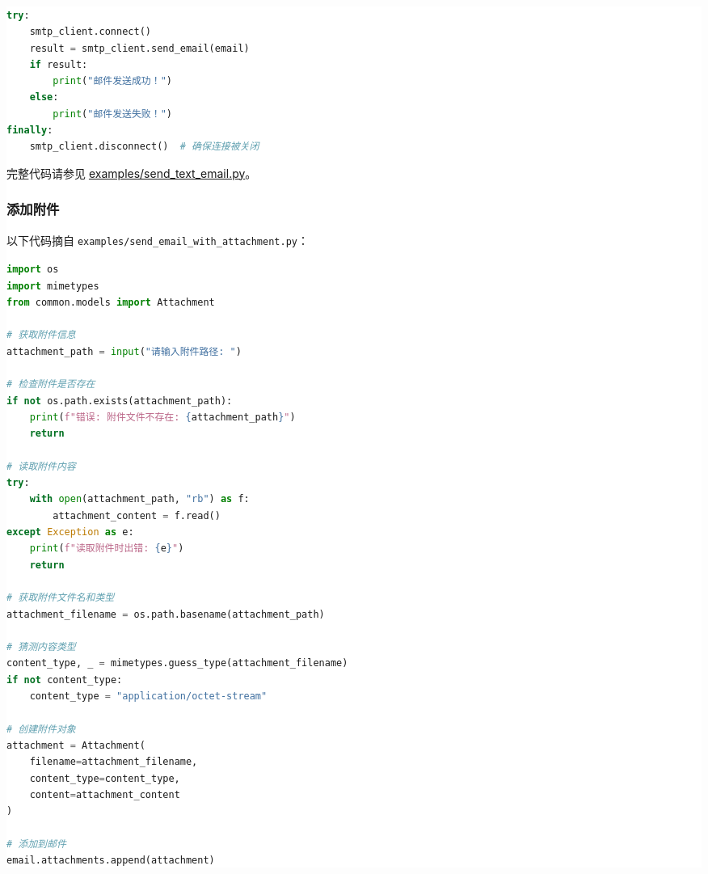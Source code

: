 ```python
try:
    smtp_client.connect()
    result = smtp_client.send_email(email)
    if result:
        print("邮件发送成功！")
    else:
        print("邮件发送失败！")
finally:
    smtp_client.disconnect()  # 确保连接被关闭
```

完整代码请参见 [examples/send_text_email.py](../examples/send_text_email.py)。

### 添加附件

以下代码摘自 `examples/send_email_with_attachment.py`：

```python
import os
import mimetypes
from common.models import Attachment

# 获取附件信息
attachment_path = input("请输入附件路径: ")

# 检查附件是否存在
if not os.path.exists(attachment_path):
    print(f"错误: 附件文件不存在: {attachment_path}")
    return

# 读取附件内容
try:
    with open(attachment_path, "rb") as f:
        attachment_content = f.read()
except Exception as e:
    print(f"读取附件时出错: {e}")
    return

# 获取附件文件名和类型
attachment_filename = os.path.basename(attachment_path)

# 猜测内容类型
content_type, _ = mimetypes.guess_type(attachment_filename)
if not content_type:
    content_type = "application/octet-stream"

# 创建附件对象
attachment = Attachment(
    filename=attachment_filename,
    content_type=content_type,
    content=attachment_content
)

# 添加到邮件
email.attachments.append(attachment)
```
